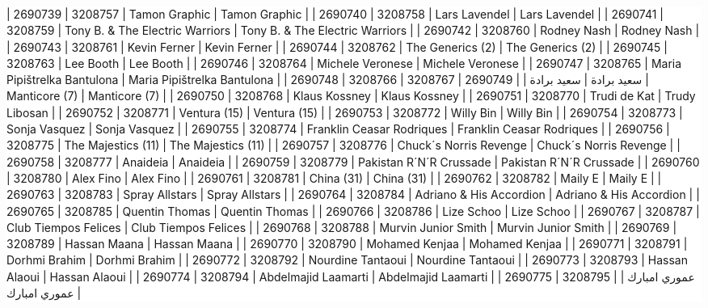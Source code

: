 | 2690739 | 3208757 | Tamon Graphic | Tamon Graphic |
| 2690740 | 3208758 | Lars Lavendel | Lars Lavendel |
| 2690741 | 3208759 | Tony B. & The Electric Warriors | Tony B. & The Electric Warriors |
| 2690742 | 3208760 | Rodney Nash | Rodney Nash |
| 2690743 | 3208761 | Kevin Ferner | Kevin Ferner |
| 2690744 | 3208762 | The Generics (2) | The Generics (2) |
| 2690745 | 3208763 | Lee Booth | Lee Booth |
| 2690746 | 3208764 | Michele Veronese | Michele Veronese |
| 2690747 | 3208765 | Maria Pipištrelka Bantulona | Maria Pipištrelka Bantulona |
| 2690748 | 3208766 | سعيد برادة | سعيد برادة |
| 2690749 | 3208767 | Manticore (7) | Manticore (7) |
| 2690750 | 3208768 | Klaus Kossney | Klaus Kossney |
| 2690751 | 3208770 | Trudi de Kat | Trudy Libosan |
| 2690752 | 3208771 | Ventura (15) | Ventura (15) |
| 2690753 | 3208772 | Willy Bin | Willy Bin |
| 2690754 | 3208773 | Sonja Vasquez | Sonja Vasquez |
| 2690755 | 3208774 | Franklin Ceasar Rodriques | Franklin Ceasar Rodriques |
| 2690756 | 3208775 | The Majestics (11) | The Majestics (11) |
| 2690757 | 3208776 | Chuck´s Norris Revenge | Chuck´s Norris Revenge |
| 2690758 | 3208777 | Anaideia | Anaideia |
| 2690759 | 3208779 | Pakistan R´N´R Crussade | Pakistan R´N´R Crussade |
| 2690760 | 3208780 | Alex Fino | Alex Fino |
| 2690761 | 3208781 | China (31) | China (31) |
| 2690762 | 3208782 | Maily E | Maily E |
| 2690763 | 3208783 | Spray Allstars | Spray Allstars |
| 2690764 | 3208784 | Adriano & His Accordion | Adriano & His Accordion |
| 2690765 | 3208785 | Quentin Thomas | Quentin Thomas |
| 2690766 | 3208786 | Lize Schoo | Lize Schoo |
| 2690767 | 3208787 | Club Tiempos Felices | Club Tiempos Felices |
| 2690768 | 3208788 | Murvin Junior Smith | Murvin Junior Smith |
| 2690769 | 3208789 | Hassan Maana | Hassan Maana |
| 2690770 | 3208790 | Mohamed Kenjaa | Mohamed Kenjaa |
| 2690771 | 3208791 | Dorhmi Brahim | Dorhmi Brahim |
| 2690772 | 3208792 | Nourdine Tantaoui | Nourdine Tantaoui |
| 2690773 | 3208793 | Hassan Alaoui | Hassan Alaoui |
| 2690774 | 3208794 | Abdelmajid Laamarti | Abdelmajid Laamarti |
| 2690775 | 3208795 | عموري امبارك | عموري امبارك |